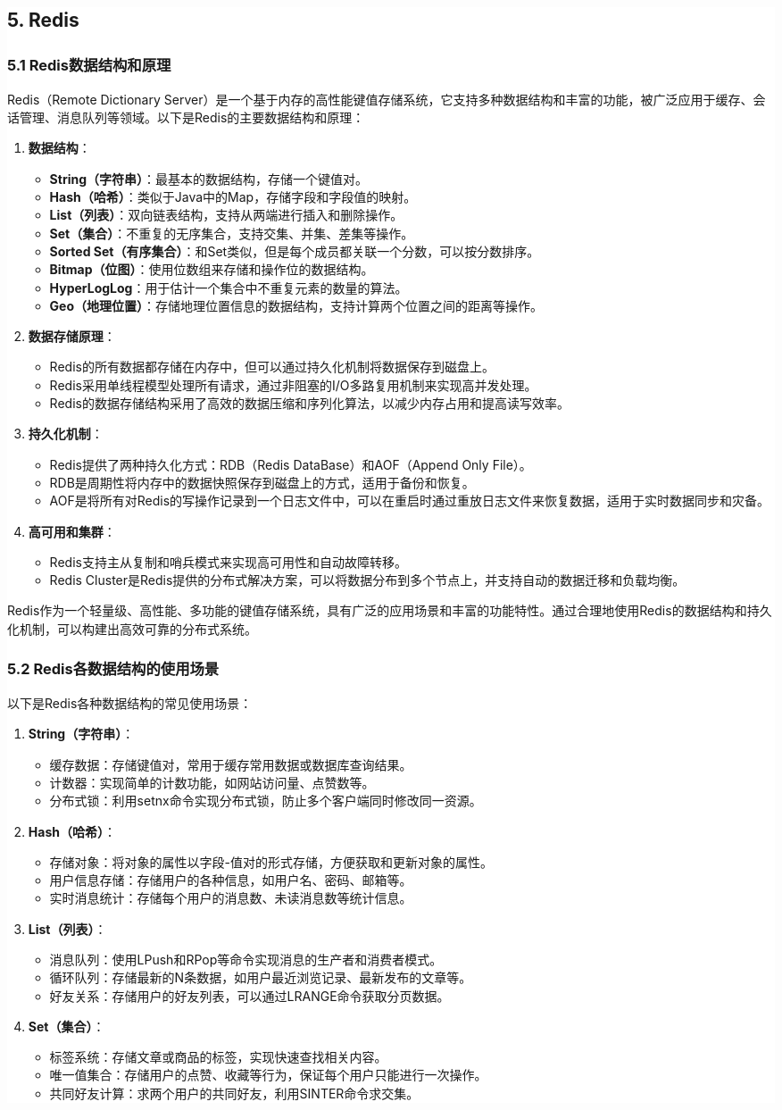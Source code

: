## 5. Redis

### 5.1 Redis数据结构和原理

Redis（Remote Dictionary Server）是一个基于内存的高性能键值存储系统，它支持多种数据结构和丰富的功能，被广泛应用于缓存、会话管理、消息队列等领域。以下是Redis的主要数据结构和原理：

1. **数据结构**：
   - **String（字符串）**：最基本的数据结构，存储一个键值对。
   - **Hash（哈希）**：类似于Java中的Map，存储字段和字段值的映射。
   - **List（列表）**：双向链表结构，支持从两端进行插入和删除操作。
   - **Set（集合）**：不重复的无序集合，支持交集、并集、差集等操作。
   - **Sorted Set（有序集合）**：和Set类似，但是每个成员都关联一个分数，可以按分数排序。
   - **Bitmap（位图）**：使用位数组来存储和操作位的数据结构。
   - **HyperLogLog**：用于估计一个集合中不重复元素的数量的算法。
   - **Geo（地理位置）**：存储地理位置信息的数据结构，支持计算两个位置之间的距离等操作。

2. **数据存储原理**：
   - Redis的所有数据都存储在内存中，但可以通过持久化机制将数据保存到磁盘上。
   - Redis采用单线程模型处理所有请求，通过非阻塞的I/O多路复用机制来实现高并发处理。
   - Redis的数据存储结构采用了高效的数据压缩和序列化算法，以减少内存占用和提高读写效率。

3. **持久化机制**：
   - Redis提供了两种持久化方式：RDB（Redis DataBase）和AOF（Append Only File）。
   - RDB是周期性将内存中的数据快照保存到磁盘上的方式，适用于备份和恢复。
   - AOF是将所有对Redis的写操作记录到一个日志文件中，可以在重启时通过重放日志文件来恢复数据，适用于实时数据同步和灾备。

4. **高可用和集群**：
   - Redis支持主从复制和哨兵模式来实现高可用性和自动故障转移。
   - Redis Cluster是Redis提供的分布式解决方案，可以将数据分布到多个节点上，并支持自动的数据迁移和负载均衡。

Redis作为一个轻量级、高性能、多功能的键值存储系统，具有广泛的应用场景和丰富的功能特性。通过合理地使用Redis的数据结构和持久化机制，可以构建出高效可靠的分布式系统。



### 5.2 Redis各数据结构的使用场景

以下是Redis各种数据结构的常见使用场景：

1. **String（字符串）**：
   - 缓存数据：存储键值对，常用于缓存常用数据或数据库查询结果。
   - 计数器：实现简单的计数功能，如网站访问量、点赞数等。
   - 分布式锁：利用setnx命令实现分布式锁，防止多个客户端同时修改同一资源。

2. **Hash（哈希）**：
   - 存储对象：将对象的属性以字段-值对的形式存储，方便获取和更新对象的属性。
   - 用户信息存储：存储用户的各种信息，如用户名、密码、邮箱等。
   - 实时消息统计：存储每个用户的消息数、未读消息数等统计信息。

3. **List（列表）**：
   - 消息队列：使用LPush和RPop等命令实现消息的生产者和消费者模式。
   - 循环队列：存储最新的N条数据，如用户最近浏览记录、最新发布的文章等。
   - 好友关系：存储用户的好友列表，可以通过LRANGE命令获取分页数据。

4. **Set（集合）**：
   - 标签系统：存储文章或商品的标签，实现快速查找相关内容。
   - 唯一值集合：存储用户的点赞、收藏等行为，保证每个用户只能进行一次操作。
   - 共同好友计算：求两个用户的共同好友，利用SINTER命令求交集。
